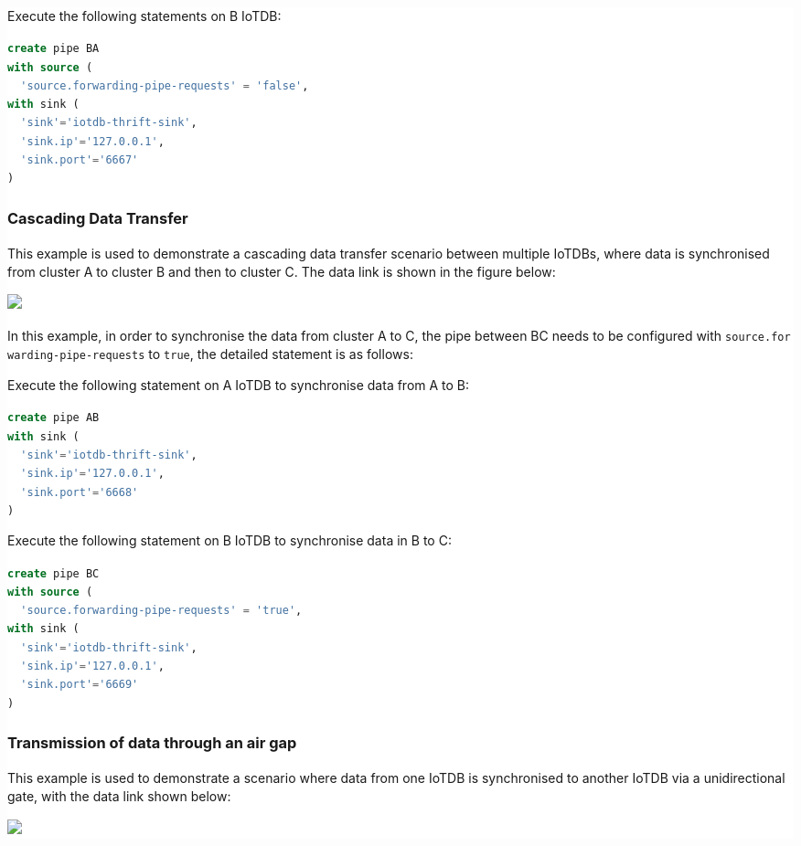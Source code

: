 Execute the following statements on B IoTDB:

```SQL
create pipe BA
with source (
  'source.forwarding-pipe-requests' = 'false',
with sink (
  'sink'='iotdb-thrift-sink',
  'sink.ip'='127.0.0.1',
  'sink.port'='6667'
)
```


### Cascading Data Transfer


This example is used to demonstrate a cascading data transfer scenario between multiple IoTDBs, where data is synchronised from cluster A to cluster B and then to cluster C. The data link is shown in the figure below:

![](https://alioss.timecho.com/upload/pipe4.jpg)

In this example, in order to synchronise the data from cluster A to C, the pipe between BC needs to be configured with `source.forwarding-pipe-requests` to `true`, the detailed statement is as follows:

Execute the following statement on A IoTDB to synchronise data from A to B:

```SQL
create pipe AB
with sink (
  'sink'='iotdb-thrift-sink',
  'sink.ip'='127.0.0.1',
  'sink.port'='6668'
)
```

Execute the following statement on B IoTDB to synchronise data in B to C:

```SQL
create pipe BC
with source (
  'source.forwarding-pipe-requests' = 'true',
with sink (
  'sink'='iotdb-thrift-sink',
  'sink.ip'='127.0.0.1',
  'sink.port'='6669'
)
```

### Transmission of data through an air gap

This example is used to demonstrate a scenario where data from one IoTDB is synchronised to another IoTDB via a unidirectional gate, with the data link shown below:

![](https://alioss.timecho.com/docs/img/1706698659207.jpg)

